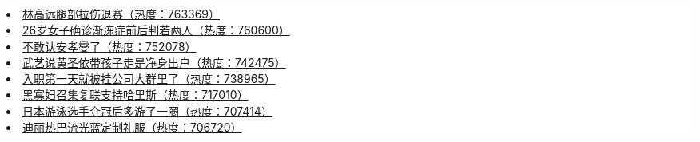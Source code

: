 <li>
<a href="https://s.weibo.com/weibo?q=%23%E6%9E%97%E9%AB%98%E8%BF%9C%E8%85%BF%E9%83%A8%E6%8B%89%E4%BC%A4%E9%80%80%E8%B5%9B%23" target="weibo">
林高远腿部拉伤退赛（热度：763369）
</a>
</li>

<li>
<a href="https://s.weibo.com/weibo?q=%2326%E5%B2%81%E5%A5%B3%E5%AD%90%E7%A1%AE%E8%AF%8A%E6%B8%90%E5%86%BB%E7%97%87%E5%89%8D%E5%90%8E%E5%88%A4%E8%8B%A5%E4%B8%A4%E4%BA%BA%23" target="weibo">
26岁女子确诊渐冻症前后判若两人（热度：760600）
</a>
</li>

<li>
<a href="https://s.weibo.com/weibo?q=%23%E4%B8%8D%E6%95%A2%E8%AE%A4%E5%AE%89%E5%AD%9D%E7%87%AE%E4%BA%86%23" target="weibo">
不敢认安孝燮了（热度：752078）
</a>
</li>

<li>
<a href="https://s.weibo.com/weibo?q=%23%E6%AD%A6%E8%89%BA%E8%AF%B4%E9%BB%84%E5%9C%A3%E4%BE%9D%E5%B8%A6%E5%AD%A9%E5%AD%90%E8%B5%B0%E6%98%AF%E5%87%80%E8%BA%AB%E5%87%BA%E6%88%B7%23" target="weibo">
武艺说黄圣依带孩子走是净身出户（热度：742475）
</a>
</li>

<li>
<a href="https://s.weibo.com/weibo?q=%23%E5%85%A5%E8%81%8C%E7%AC%AC%E4%B8%80%E5%A4%A9%E5%B0%B1%E8%A2%AB%E6%8C%82%E5%85%AC%E5%8F%B8%E5%A4%A7%E7%BE%A4%E9%87%8C%E4%BA%86%23" target="weibo">
入职第一天就被挂公司大群里了（热度：738965）
</a>
</li>

<li>
<a href="https://s.weibo.com/weibo?q=%23%E9%BB%91%E5%AF%A1%E5%A6%87%E5%8F%AC%E9%9B%86%E5%A4%8D%E8%81%94%E6%94%AF%E6%8C%81%E5%93%88%E9%87%8C%E6%96%AF%23" target="weibo">
黑寡妇召集复联支持哈里斯（热度：717010）
</a>
</li>

<li>
<a href="https://s.weibo.com/weibo?q=%23%E6%97%A5%E6%9C%AC%E6%B8%B8%E6%B3%B3%E9%80%89%E6%89%8B%E5%A4%BA%E5%86%A0%E5%90%8E%E5%A4%9A%E6%B8%B8%E4%BA%86%E4%B8%80%E5%9C%88%23" target="weibo">
日本游泳选手夺冠后多游了一圈（热度：707414）
</a>
</li>

<li>
<a href="https://s.weibo.com/weibo?q=%23%E8%BF%AA%E4%B8%BD%E7%83%AD%E5%B7%B4%E6%B5%81%E5%85%89%E8%93%9D%E5%AE%9A%E5%88%B6%E7%A4%BC%E6%9C%8D%23" target="weibo">
迪丽热巴流光蓝定制礼服（热度：706720）
</a>
</li>
